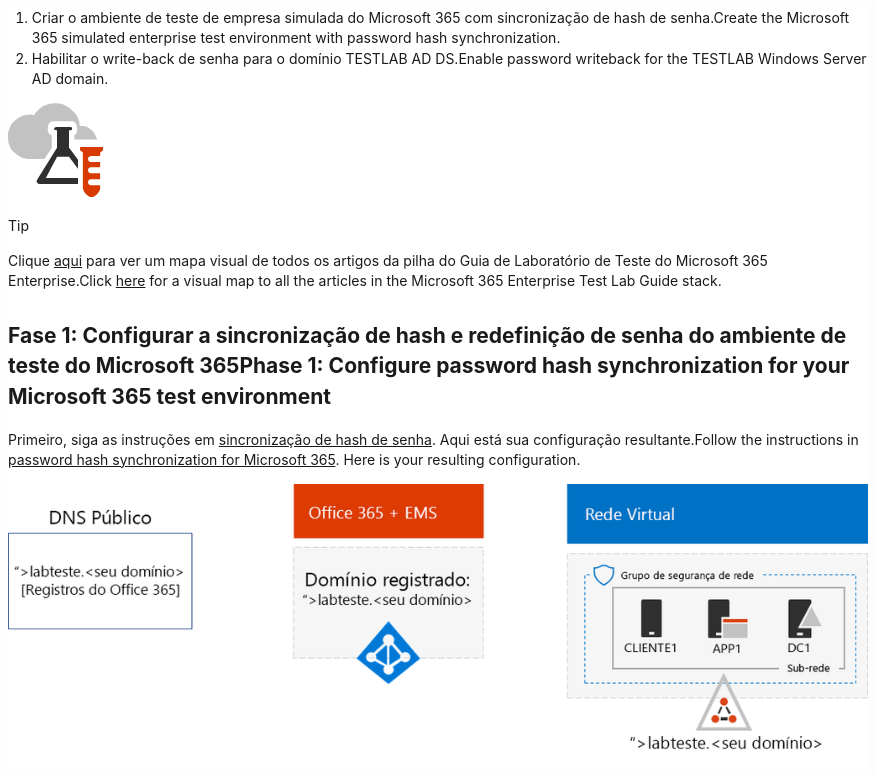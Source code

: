 1.  <span data-ttu-id="1ad8b-109">Criar o ambiente de teste de empresa simulada do Microsoft 365 com sincronização de hash de senha.</span><span class="sxs-lookup"><span data-stu-id="1ad8b-109">Create the Microsoft 365 simulated enterprise test environment with password hash synchronization.</span></span>
2.  <span data-ttu-id="1ad8b-110">Habilitar o write-back de senha para o domínio TESTLAB AD DS.</span><span class="sxs-lookup"><span data-stu-id="1ad8b-110">Enable password writeback for the TESTLAB Windows Server AD domain.</span></span>
    
![Guias de laboratório de teste da Microsoft Cloud](media/m365-enterprise-test-lab-guides/cloud-tlg-icon.png) 
    
> [!TIP]
> <span data-ttu-id="1ad8b-112">Clique [aqui](https://aka.ms/m365etlgstack) para ver um mapa visual de todos os artigos da pilha do Guia de Laboratório de Teste do Microsoft 365 Enterprise.</span><span class="sxs-lookup"><span data-stu-id="1ad8b-112">Click [here](https://aka.ms/m365etlgstack) for a visual map to all the articles in the Microsoft 365 Enterprise Test Lab Guide stack.</span></span>
  
## <a name="phase-1-configure-password-hash-synchronization-and-password-reset-for-your-microsoft-365-test-environment"></a><span data-ttu-id="1ad8b-113">Fase 1: Configurar a sincronização de hash e redefinição de senha do ambiente de teste do Microsoft 365</span><span class="sxs-lookup"><span data-stu-id="1ad8b-113">Phase 1: Configure password hash synchronization for your Microsoft 365 test environment</span></span>

<span data-ttu-id="1ad8b-p102">Primeiro, siga as instruções em [sincronização de hash de senha](password-hash-sync-m365-ent-test-environment.md). Aqui está sua configuração resultante.</span><span class="sxs-lookup"><span data-stu-id="1ad8b-p102">Follow the instructions in [password hash synchronization for Microsoft 365](password-hash-sync-m365-ent-test-environment.md). Here is your resulting configuration.</span></span>
  
![Empresa simulada com ambiente de teste de sincronização de hash de senha](media/pass-through-auth-m365-ent-test-environment/Phase1.png)
  